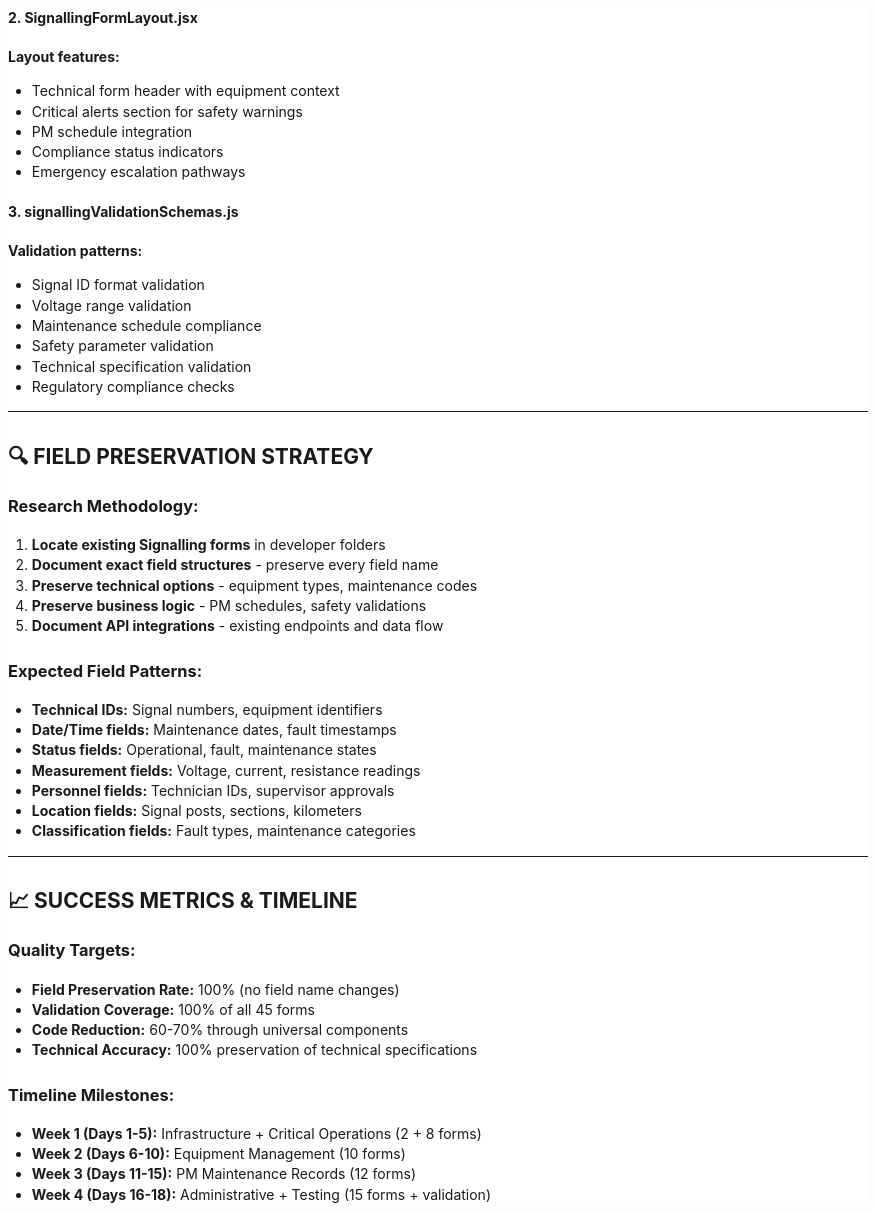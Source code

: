 #### **2. SignallingFormLayout.jsx**  
**Layout features:**
- Technical form header with equipment context
- Critical alerts section for safety warnings
- PM schedule integration
- Compliance status indicators
- Emergency escalation pathways

#### **3. signallingValidationSchemas.js**
**Validation patterns:**
- Signal ID format validation  
- Voltage range validation
- Maintenance schedule compliance
- Safety parameter validation
- Technical specification validation
- Regulatory compliance checks

---

## 🔍 **FIELD PRESERVATION STRATEGY**

### **Research Methodology:**
1. **Locate existing Signalling forms** in developer folders
2. **Document exact field structures** - preserve every field name  
3. **Preserve technical options** - equipment types, maintenance codes
4. **Preserve business logic** - PM schedules, safety validations
5. **Document API integrations** - existing endpoints and data flow

### **Expected Field Patterns:**
- **Technical IDs:** Signal numbers, equipment identifiers
- **Date/Time fields:** Maintenance dates, fault timestamps
- **Status fields:** Operational, fault, maintenance states  
- **Measurement fields:** Voltage, current, resistance readings
- **Personnel fields:** Technician IDs, supervisor approvals
- **Location fields:** Signal posts, sections, kilometers
- **Classification fields:** Fault types, maintenance categories

---

## 📈 **SUCCESS METRICS & TIMELINE**

### **Quality Targets:**
- **Field Preservation Rate:** 100% (no field name changes)
- **Validation Coverage:** 100% of all 45 forms
- **Code Reduction:** 60-70% through universal components  
- **Technical Accuracy:** 100% preservation of technical specifications

### **Timeline Milestones:**
- **Week 1 (Days 1-5):** Infrastructure + Critical Operations (2 + 8 forms)
- **Week 2 (Days 6-10):** Equipment Management (10 forms)  
- **Week 3 (Days 11-15):** PM Maintenance Records (12 forms)
- **Week 4 (Days 16-18):** Administrative + Testing (15 forms + validation)
